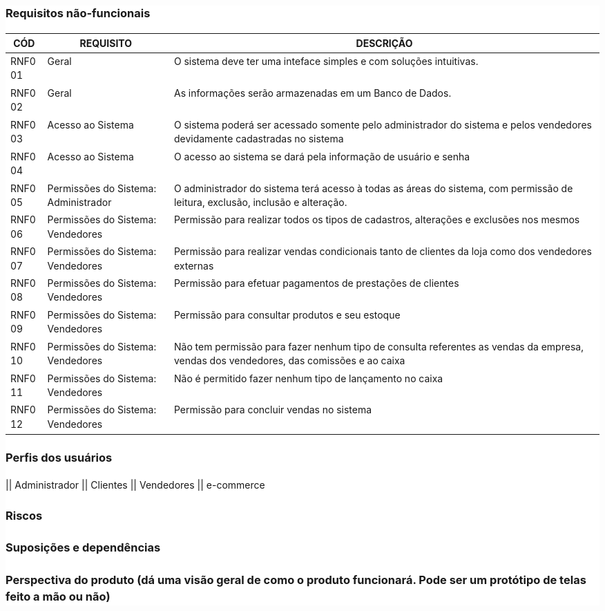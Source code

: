 ### Requisitos não-funcionais
|  CÓD 	|   REQUISITO	| DESCRIÇÃO 
|---	|---	|---  |
|RNF001| Geral | O sistema deve ter uma inteface simples e com soluções intuitivas. |
|RNF002| Geral |  As informações serão armazenadas em um Banco de Dados.  |
|RNF003| Acesso ao Sistema |  O sistema poderá ser acessado somente pelo administrador do sistema e pelos vendedores devidamente cadastradas no sistema |
|RNF004|  Acesso ao Sistema | O acesso ao sistema se dará pela informação de usuário e senha |
|RNF005| Permissões do Sistema: Administrador | O administrador do sistema terá acesso à todas as áreas do sistema, com permissão de leitura, exclusão, inclusão e alteração. |
|RNF006| Permissões do Sistema: Vendedores | Permissão para realizar todos os tipos de cadastros, alterações e exclusões nos mesmos |
|RNF007|  Permissões do Sistema: Vendedores | Permissão para realizar vendas condicionais tanto de clientes da loja como dos vendedores externas |
|RNF008|  Permissões do Sistema: Vendedores | Permissão para efetuar pagamentos de prestações de clientes|
|RNF009|  Permissões do Sistema: Vendedores | Permissão para consultar produtos e seu estoque|
|RNF010|  Permissões do Sistema: Vendedores |Não tem permissão para fazer nenhum tipo de consulta referentes as vendas da empresa, vendas dos vendedores, das comissões e ao caixa|
|RNF011|  Permissões do Sistema: Vendedores | Não é permitido fazer nenhum tipo de lançamento no caixa|
|RNF012|  Permissões do Sistema: Vendedores | Permissão para concluir vendas no sistema|

### Perfis dos usuários
|| Administrador
|| Clientes
|| Vendedores
|| e-commerce

### Riscos

### Suposições e dependências
### Perspectiva do produto (dá uma visão geral de como o produto funcionará. Pode ser um protótipo de telas feito a mão ou não)
